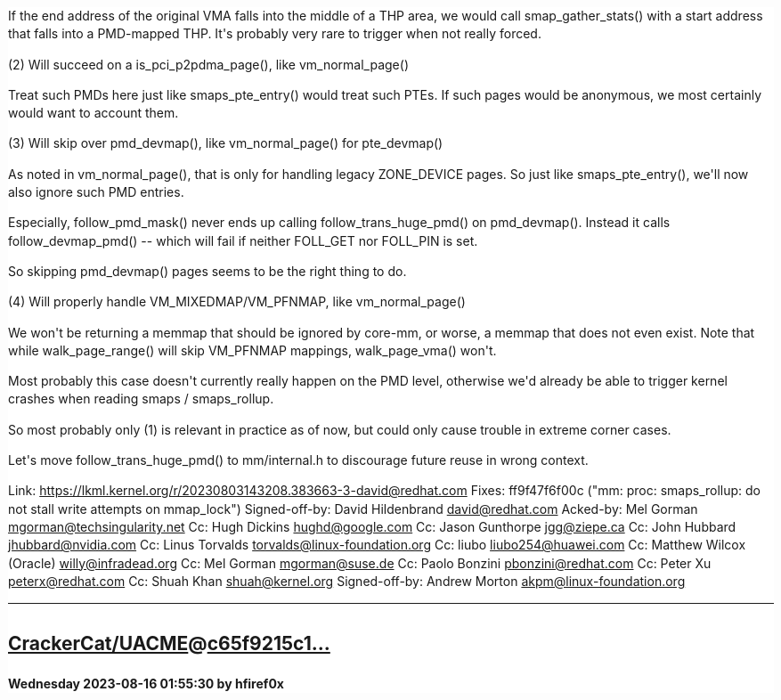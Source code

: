  If the end address of the original VMA falls into the middle of a THP
 area, we would call smap_gather_stats() with a start address that falls
 into a PMD-mapped THP. It's probably very rare to trigger when not
 really forced.

(2) Will succeed on a is_pci_p2pdma_page(), like vm_normal_page()

 Treat such PMDs here just like smaps_pte_entry() would treat such PTEs.
 If such pages would be anonymous, we most certainly would want to
 account them.

(3) Will skip over pmd_devmap(), like vm_normal_page() for pte_devmap()

 As noted in vm_normal_page(), that is only for handling legacy ZONE_DEVICE
 pages. So just like smaps_pte_entry(), we'll now also ignore such PMD
 entries.

 Especially, follow_pmd_mask() never ends up calling
 follow_trans_huge_pmd() on pmd_devmap(). Instead it calls
 follow_devmap_pmd() -- which will fail if neither FOLL_GET nor FOLL_PIN
 is set.

 So skipping pmd_devmap() pages seems to be the right thing to do.

(4) Will properly handle VM_MIXEDMAP/VM_PFNMAP, like vm_normal_page()

 We won't be returning a memmap that should be ignored by core-mm, or
 worse, a memmap that does not even exist. Note that while
 walk_page_range() will skip VM_PFNMAP mappings, walk_page_vma() won't.

 Most probably this case doesn't currently really happen on the PMD level,
 otherwise we'd already be able to trigger kernel crashes when reading
 smaps / smaps_rollup.

So most probably only (1) is relevant in practice as of now, but could only
cause trouble in extreme corner cases.

Let's move follow_trans_huge_pmd() to mm/internal.h to discourage future
reuse in wrong context.

Link: https://lkml.kernel.org/r/20230803143208.383663-3-david@redhat.com
Fixes: ff9f47f6f00c ("mm: proc: smaps_rollup: do not stall write attempts on mmap_lock")
Signed-off-by: David Hildenbrand <david@redhat.com>
Acked-by: Mel Gorman <mgorman@techsingularity.net>
Cc: Hugh Dickins <hughd@google.com>
Cc: Jason Gunthorpe <jgg@ziepe.ca>
Cc: John Hubbard <jhubbard@nvidia.com>
Cc: Linus Torvalds <torvalds@linux-foundation.org>
Cc: liubo <liubo254@huawei.com>
Cc: Matthew Wilcox (Oracle) <willy@infradead.org>
Cc: Mel Gorman <mgorman@suse.de>
Cc: Paolo Bonzini <pbonzini@redhat.com>
Cc: Peter Xu <peterx@redhat.com>
Cc: Shuah Khan <shuah@kernel.org>
Signed-off-by: Andrew Morton <akpm@linux-foundation.org>

---
## [CrackerCat/UACME](https://github.com/CrackerCat/UACME)@[c65f9215c1...](https://github.com/CrackerCat/UACME/commit/c65f9215c1103269ca31f66f49869fcde547af98)
#### Wednesday 2023-08-16 01:55:30 by hfiref0x
